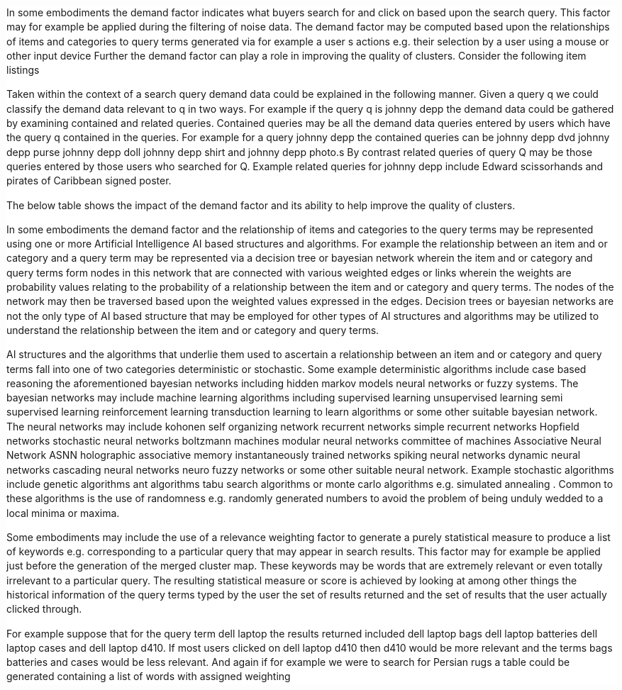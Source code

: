 In some embodiments the demand factor indicates what buyers search for and click on based upon the search query. This factor may for example be applied during the filtering of noise data. The demand factor may be computed based upon the relationships of items and categories to query terms generated via for example a user s actions e.g. their selection by a user using a mouse or other input device Further the demand factor can play a role in improving the quality of clusters. Consider the following item listings 

Taken within the context of a search query demand data could be explained in the following manner. Given a query q we could classify the demand data relevant to q in two ways. For example if the query q is johnny depp the demand data could be gathered by examining contained and related queries. Contained queries may be all the demand data queries entered by users which have the query q contained in the queries. For example for a query johnny depp the contained queries can be johnny depp dvd johnny depp purse johnny depp doll johnny depp shirt and johnny depp photo.s By contrast related queries of query Q may be those queries entered by those users who searched for Q. Example related queries for johnny depp include Edward scissorhands and pirates of Caribbean signed poster. 

The below table shows the impact of the demand factor and its ability to help improve the quality of clusters.

In some embodiments the demand factor and the relationship of items and categories to the query terms may be represented using one or more Artificial Intelligence AI based structures and algorithms. For example the relationship between an item and or category and a query term may be represented via a decision tree or bayesian network wherein the item and or category and query terms form nodes in this network that are connected with various weighted edges or links wherein the weights are probability values relating to the probability of a relationship between the item and or category and query terms. The nodes of the network may then be traversed based upon the weighted values expressed in the edges. Decision trees or bayesian networks are not the only type of AI based structure that may be employed for other types of AI structures and algorithms may be utilized to understand the relationship between the item and or category and query terms.

AI structures and the algorithms that underlie them used to ascertain a relationship between an item and or category and query terms fall into one of two categories deterministic or stochastic. Some example deterministic algorithms include case based reasoning the aforementioned bayesian networks including hidden markov models neural networks or fuzzy systems. The bayesian networks may include machine learning algorithms including supervised learning unsupervised learning semi supervised learning reinforcement learning transduction learning to learn algorithms or some other suitable bayesian network. The neural networks may include kohonen self organizing network recurrent networks simple recurrent networks Hopfield networks stochastic neural networks boltzmann machines modular neural networks committee of machines Associative Neural Network ASNN holographic associative memory instantaneously trained networks spiking neural networks dynamic neural networks cascading neural networks neuro fuzzy networks or some other suitable neural network. Example stochastic algorithms include genetic algorithms ant algorithms tabu search algorithms or monte carlo algorithms e.g. simulated annealing . Common to these algorithms is the use of randomness e.g. randomly generated numbers to avoid the problem of being unduly wedded to a local minima or maxima.

Some embodiments may include the use of a relevance weighting factor to generate a purely statistical measure to produce a list of keywords e.g. corresponding to a particular query that may appear in search results. This factor may for example be applied just before the generation of the merged cluster map. These keywords may be words that are extremely relevant or even totally irrelevant to a particular query. The resulting statistical measure or score is achieved by looking at among other things the historical information of the query terms typed by the user the set of results returned and the set of results that the user actually clicked through.

For example suppose that for the query term dell laptop the results returned included dell laptop bags dell laptop batteries dell laptop cases and dell laptop d410. If most users clicked on dell laptop d410 then d410 would be more relevant and the terms bags batteries and cases would be less relevant. And again if for example we were to search for Persian rugs a table could be generated containing a list of words with assigned weighting 
